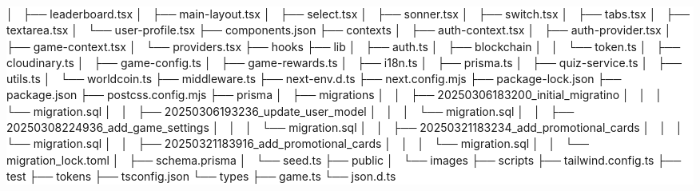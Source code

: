 │   ├── leaderboard.tsx
│   ├── main-layout.tsx
│   ├── select.tsx
│   ├── sonner.tsx
│   ├── switch.tsx
│   ├── tabs.tsx
│   ├── textarea.tsx
│   └── user-profile.tsx
├── components.json
├── contexts
│   ├── auth-context.tsx
│   ├── auth-provider.tsx
│   ├── game-context.tsx
│   └── providers.tsx
├── hooks
├── lib
│   ├── auth.ts
│   ├── blockchain
│   │   └── token.ts
│   ├── cloudinary.ts
│   ├── game-config.ts
│   ├── game-rewards.ts
│   ├── i18n.ts
│   ├── prisma.ts
│   ├── quiz-service.ts
│   ├── utils.ts
│   └── worldcoin.ts
├── middleware.ts
├── next-env.d.ts
├── next.config.mjs
├── package-lock.json
├── package.json
├── postcss.config.mjs
├── prisma
│   ├── migrations
│   │   ├── 20250306183200_initial_migratino
│   │   │   └── migration.sql
│   │   ├── 20250306193236_update_user_model
│   │   │   └── migration.sql
│   │   ├── 20250308224936_add_game_settings
│   │   │   └── migration.sql
│   │   ├── 20250321183234_add_promotional_cards
│   │   │   └── migration.sql
│   │   ├── 20250321183916_add_promotional_cards
│   │   │   └── migration.sql
│   │   └── migration_lock.toml
│   ├── schema.prisma
│   └── seed.ts
├── public
│   └── images
├── scripts
├── tailwind.config.ts
├── test
├── tokens
├── tsconfig.json
└── types
├── game.ts
└── json.d.ts
